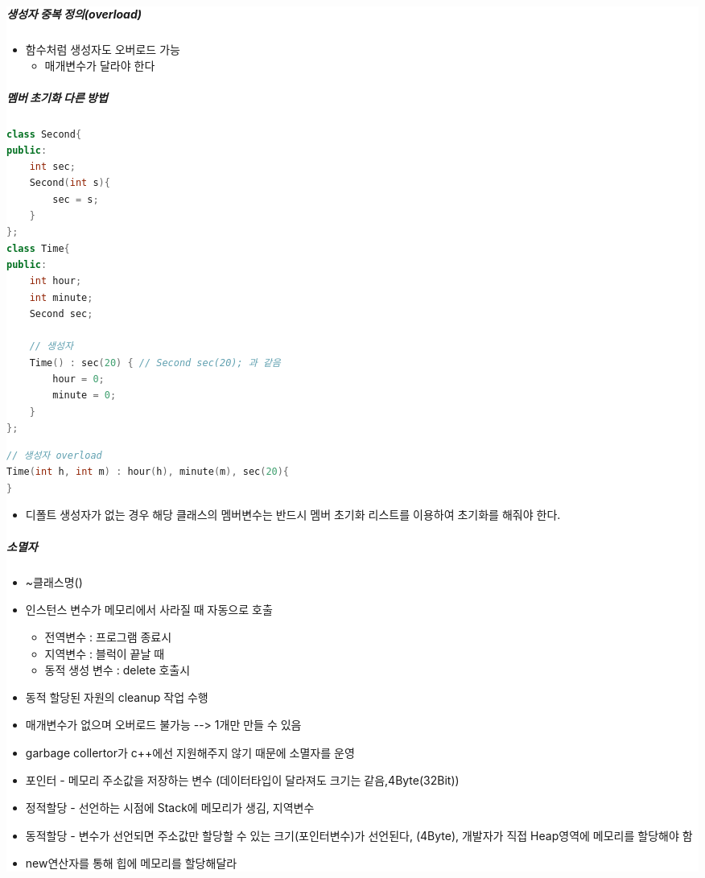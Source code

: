##### 생성자 중복 정의(overload)

- 함수처럼 생성자도 오버로드 가능
  - 매개변수가 달라야 한다

##### 멤버 초기화 다른 방법

```c++
class Second{
public:
    int sec;
    Second(int s){
        sec = s;
    }
};
class Time{
public:
    int hour;
    int minute;
    Second sec;

    // 생성자
    Time() : sec(20) { // Second sec(20); 과 같음
        hour = 0;
        minute = 0;
    }
};

```

```c++
// 생성자 overload
Time(int h, int m) : hour(h), minute(m), sec(20){
}
```

- 디폴트 생성자가 없는 경우 해당 클래스의 멤버변수는 반드시 멤버 초기화 리스트를 이용하여 초기화를 해줘야 한다.

##### 소멸자

- ~클래스명()
- 인스턴스 변수가 메모리에서 사라질 때 자동으로 호출
  - 전역변수 : 프로그램 종료시
  - 지역변수 : 블럭이 끝날 때
  - 동적 생성 변수 : delete 호출시
- 동적 할당된 자원의 cleanup 작업 수행
- 매개변수가 없으며 오버로드 불가능 --> 1개만 만들 수 있음
- garbage collertor가 c++에선 지원해주지 않기 때문에 소멸자를 운영



- 포인터 - 메모리 주소값을 저장하는 변수 (데이터타입이 달라져도 크기는 같음,4Byte(32Bit))
- 정적할당 - 선언하는 시점에 Stack에 메모리가 생김, 지역변수
- 동적할당 - 변수가 선언되면 주소값만 할당할 수 있는 크기(포인터변수)가 선언된다, (4Byte), 개발자가 직접 Heap영역에 메모리를 할당해야 함
- new연산자를 통해 힙에 메모리를 할당해달라
